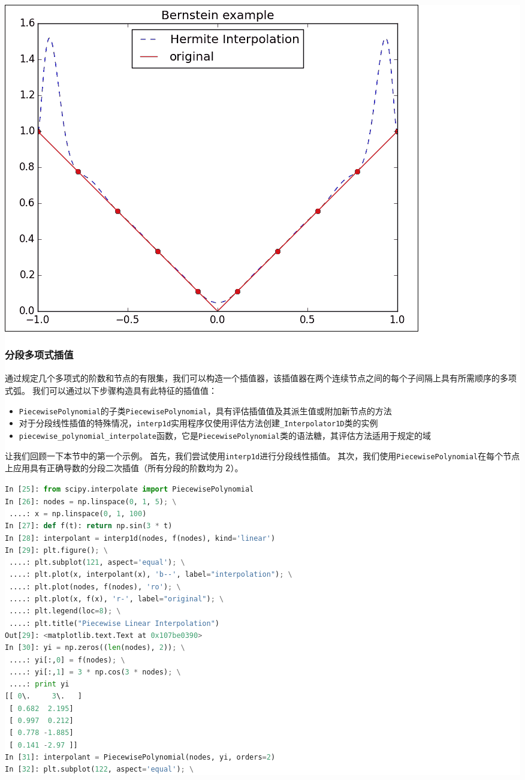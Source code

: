 ![Hermite interpolation](img/image00381.jpeg)

### 分段多项式插值

通过规定几个多项式的阶数和节点的有限集，我们可以构造一个插值器，该插值器在两个连续节点之间的每个子间隔上具有所需顺序的多项式弧。 我们可以通过以下步骤构造具有此特征的插值值：

*   `PiecewisePolynomial`的子类`PiecewisePolynomial`，具有评估插值值及其派生值或附加新节点的方法
*   对于分段线性插值的特殊情况，`interp1d`实用程序仅使用评估方法创建`_Interpolator1D`类的实例
*   `piecewise_polynomial_interpolate`函数，它是`PiecewisePolynomial`类的语法糖，其评估方法适用于规定的域

让我们回顾一下本节中的第一个示例。 首先，我们尝试使用`interp1d`进行分段线性插值。 其次，我们使用`PiecewisePolynomial`在每个节点上应用具有正确导数的分段二次插值（所有分段的阶数均为 2）。

```py
In [25]: from scipy.interpolate import PiecewisePolynomial
In [26]: nodes = np.linspace(0, 1, 5); \
 ....: x = np.linspace(0, 1, 100)
In [27]: def f(t): return np.sin(3 * t)
In [28]: interpolant = interp1d(nodes, f(nodes), kind='linear')
In [29]: plt.figure(); \
 ....: plt.subplot(121, aspect='equal'); \
 ....: plt.plot(x, interpolant(x), 'b--', label="interpolation"); \
 ....: plt.plot(nodes, f(nodes), 'ro'); \
 ....: plt.plot(x, f(x), 'r-', label="original"); \
 ....: plt.legend(loc=8); \
 ....: plt.title("Piecewise Linear Interpolation")
Out[29]: <matplotlib.text.Text at 0x107be0390>
In [30]: yi = np.zeros((len(nodes), 2)); \
 ....: yi[:,0] = f(nodes); \
 ....: yi[:,1] = 3 * np.cos(3 * nodes); \
 ....: print yi
[[ 0\.     3\.   ]
 [ 0.682  2.195]
 [ 0.997  0.212]
 [ 0.778 -1.885]
 [ 0.141 -2.97 ]]
In [31]: interpolant = PiecewisePolynomial(nodes, yi, orders=2)
In [32]: plt.subplot(122, aspect='equal'); \
```
